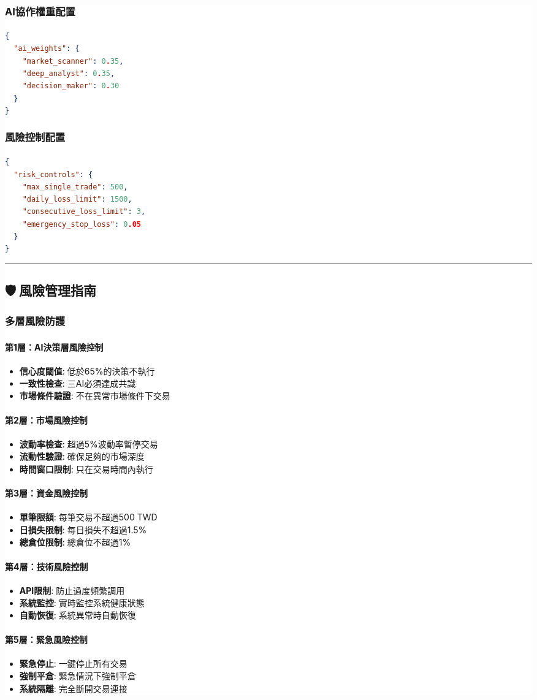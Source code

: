 ### **AI協作權重配置**
```json
{
  "ai_weights": {
    "market_scanner": 0.35,
    "deep_analyst": 0.35,
    "decision_maker": 0.30
  }
}
```

### **風險控制配置**
```json
{
  "risk_controls": {
    "max_single_trade": 500,
    "daily_loss_limit": 1500,
    "consecutive_loss_limit": 3,
    "emergency_stop_loss": 0.05
  }
}
```

---

## 🛡️ **風險管理指南**

### **多層風險防護**

#### **第1層：AI決策層風險控制**
- **信心度閾值**: 低於65%的決策不執行
- **一致性檢查**: 三AI必須達成共識
- **市場條件驗證**: 不在異常市場條件下交易

#### **第2層：市場風險控制**
- **波動率檢查**: 超過5%波動率暫停交易
- **流動性驗證**: 確保足夠的市場深度
- **時間窗口限制**: 只在交易時間內執行

#### **第3層：資金風險控制**
- **單筆限額**: 每筆交易不超過500 TWD
- **日損失限制**: 每日損失不超過1.5%
- **總倉位限制**: 總倉位不超過1%

#### **第4層：技術風險控制**
- **API限制**: 防止過度頻繁調用
- **系統監控**: 實時監控系統健康狀態
- **自動恢復**: 系統異常時自動恢復

#### **第5層：緊急風險控制**
- **緊急停止**: 一鍵停止所有交易
- **強制平倉**: 緊急情況下強制平倉
- **系統隔離**: 完全斷開交易連接
